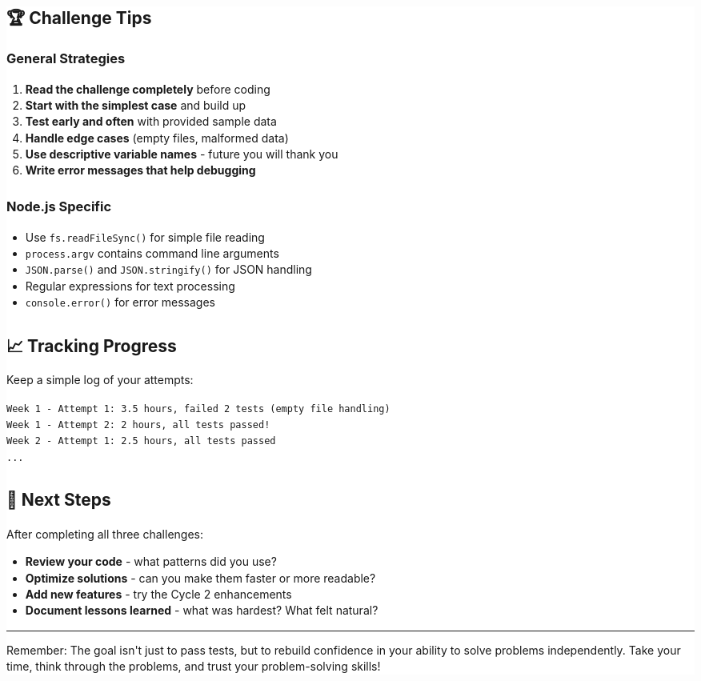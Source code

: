 ## 🏆 Challenge Tips

### General Strategies

1. **Read the challenge completely** before coding
2. **Start with the simplest case** and build up
3. **Test early and often** with provided sample data
4. **Handle edge cases** (empty files, malformed data)
5. **Use descriptive variable names** - future you will thank you
6. **Write error messages that help debugging**

### Node.js Specific

- Use `fs.readFileSync()` for simple file reading
- `process.argv` contains command line arguments
- `JSON.parse()` and `JSON.stringify()` for JSON handling
- Regular expressions for text processing
- `console.error()` for error messages

## 📈 Tracking Progress

Keep a simple log of your attempts:

```
Week 1 - Attempt 1: 3.5 hours, failed 2 tests (empty file handling)
Week 1 - Attempt 2: 2 hours, all tests passed!
Week 2 - Attempt 1: 2.5 hours, all tests passed
...
```

## 🎉 Next Steps

After completing all three challenges:

- **Review your code** - what patterns did you use?
- **Optimize solutions** - can you make them faster or more readable?
- **Add new features** - try the Cycle 2 enhancements
- **Document lessons learned** - what was hardest? What felt natural?

---

Remember: The goal isn't just to pass tests, but to rebuild confidence in your ability to solve problems independently.
Take your time, think through the problems, and trust your problem-solving skills!
